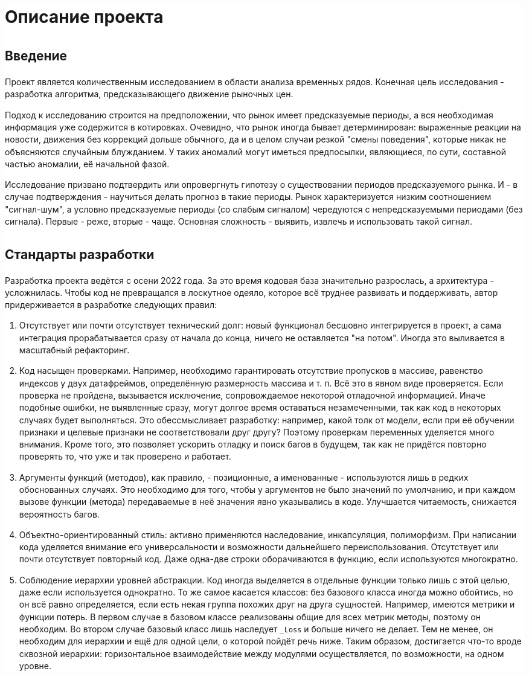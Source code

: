 # Описание проекта

## Введение

Проект является количественным исследованием в области анализа временных рядов. Конечная цель исследования - разработка алгоритма, предсказывающего движение рыночных цен.

Подход к исследованию строится на предположении, что рынок имеет предсказуемые периоды, а вся необходимая информация уже содержится в котировках. Очевидно, что рынок иногда бывает детерминирован: выраженные реакции на новости, движения без коррекций дольше обычного, да и в целом случаи резкой "смены поведения", которые никак не объясняются случайным блужданием. У таких аномалий могут иметься предпосылки, являющиеся, по сути, составной частью аномалии, её начальной фазой.

Исследование призвано подтвердить или опровергнуть гипотезу о существовании периодов предсказуемого рынка. И - в случае подтверждения - научиться делать прогноз в такие периоды. Рынок характеризуется низким соотношением "сигнал-шум", а условно предсказуемые периоды (со слабым сигналом) чередуются с непредсказуемыми периодами (без сигнала). Первые - реже, вторые - чаще. Основная сложность - выявить, извлечь и использовать такой сигнал.

## Стандарты разработки

Разработка проекта ведётся с осени 2022 года. За это время кодовая база значительно разрослась, а архитектура - усложнилась. Чтобы код не превращался в лоскутное одеяло, которое всё труднее развивать и поддерживать, автор придерживается в разработке следующих правил:

1. Отсутствует или почти отсутствует технический долг: новый функционал бесшовно интегрируется в проект, а сама интеграция прорабатывается сразу от начала до конца, ничего не оставляется "на потом". Иногда это выливается в масштабный рефакторинг.

2. Код насыщен проверками. Например, необходимо гарантировать отсутствие пропусков в массиве, равенство индексов у двух датафреймов, определённую размерность массива и т. п. Всё это в явном виде проверяется. Если проверка не пройдена, вызывается исключение, сопровождаемое некоторой отладочной информацией. Иначе подобные ошибки, не выявленные сразу, могут долгое время оставаться незамеченными, так как код в некоторых случаях будет выполняться. Это обессмысливает разработку: например, какой толк от модели, если при её обучении признаки и целевые признаки не соответствовали друг другу? Поэтому проверкам переменных уделяется много внимания. Кроме того, это позволяет ускорить отладку и поиск багов в будущем, так как не придётся повторно проверять то, что уже и так проверено и работает.

3. Аргументы функций (методов), как правило, - позиционные, а именованные - используются лишь в редких обоснованных случаях. Это необходимо для того, чтобы у аргументов не было значений по умолчанию, и при каждом вызове функции (метода) передаваемые в неё значения явно указывались в коде. Улучшается читаемость, снижается вероятность багов.

4. Объектно-ориентированный стиль: активно применяются наследование, инкапсуляция, полиморфизм. При написании кода уделяется внимание его универсальности и возможности дальнейшего переиспользования. Отсутствует или почти отсутствует повторный код. Даже одна-две строки оборачиваются в функцию, если используются многократно.

5. Соблюдение иерархии уровней абстракции. Код иногда выделяется в отдельные функции только лишь с этой целью, даже если используется однократно. То же самое касается классов: без базового класса иногда можно обойтись, но он всё равно определяется, если есть некая группа похожих друг на друга сущностей. Например, имеются метрики и функции потерь. В первом случае в базовом классе реализованы общие для всех метрик методы, поэтому он необходим. Во втором случае базовый класс лишь наследует `_Loss` и больше ничего не делает. Тем не менее, он необходим для иерархии и ещё для одной цели, о которой пойдёт речь ниже. Таким образом, достигается что-то вроде сквозной иерархии: горизонтальное взаимодействие между модулями осуществляется, по возможности, на одном уровне.
